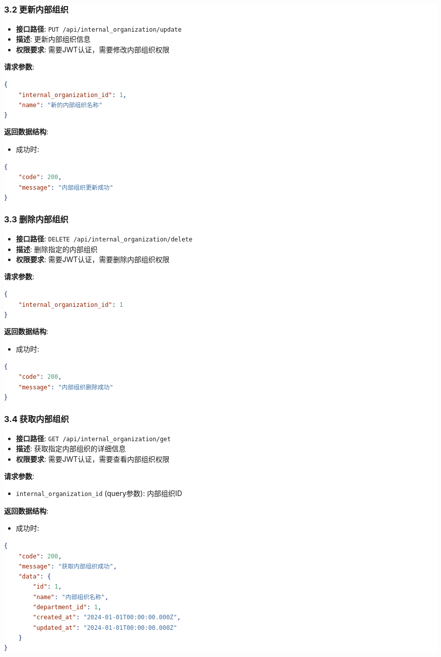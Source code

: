 ### 3.2 更新内部组织
- **接口路径**: `PUT /api/internal_organization/update`
- **描述**: 更新内部组织信息
- **权限要求**: 需要JWT认证，需要修改内部组织权限

**请求参数**:
```json
{
    "internal_organization_id": 1,
    "name": "新的内部组织名称"
}
```

**返回数据结构**:
- 成功时:
```json
{
    "code": 200,
    "message": "内部组织更新成功"
}
```

### 3.3 删除内部组织
- **接口路径**: `DELETE /api/internal_organization/delete`
- **描述**: 删除指定的内部组织
- **权限要求**: 需要JWT认证，需要删除内部组织权限

**请求参数**:
```json
{
    "internal_organization_id": 1
}
```

**返回数据结构**:
- 成功时:
```json
{
    "code": 200,
    "message": "内部组织删除成功"
}
```

### 3.4 获取内部组织
- **接口路径**: `GET /api/internal_organization/get`
- **描述**: 获取指定内部组织的详细信息
- **权限要求**: 需要JWT认证，需要查看内部组织权限

**请求参数**:
- `internal_organization_id` (query参数): 内部组织ID

**返回数据结构**:
- 成功时:
```json
{
    "code": 200,
    "message": "获取内部组织成功",
    "data": {
        "id": 1,
        "name": "内部组织名称",
        "department_id": 1,
        "created_at": "2024-01-01T00:00:00.000Z",
        "updated_at": "2024-01-01T00:00:00.000Z"
    }
}
```
